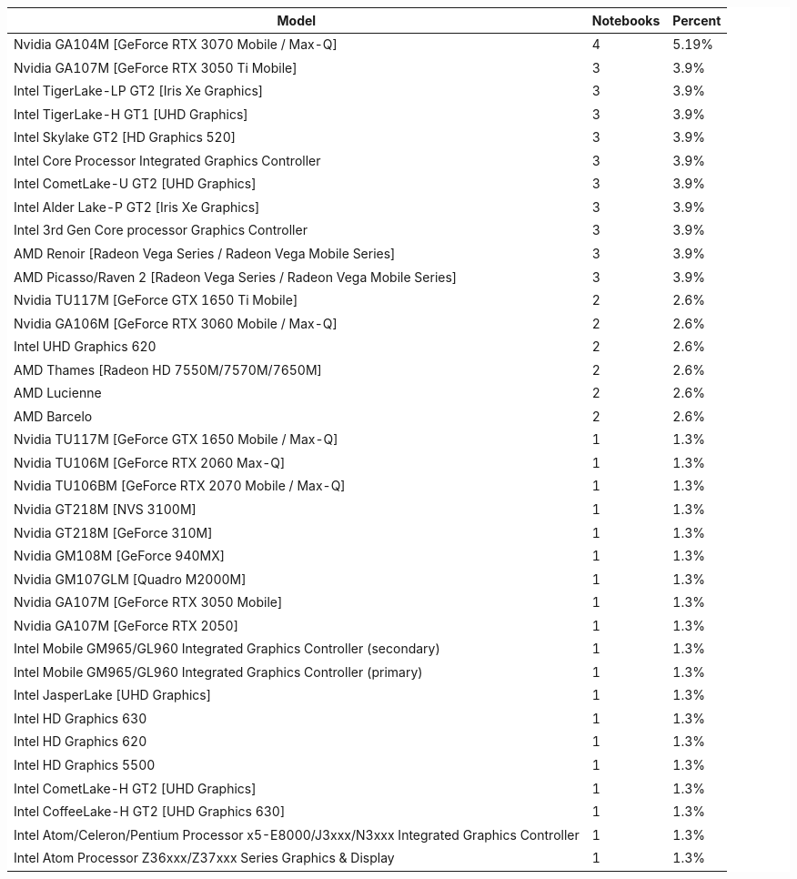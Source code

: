 | Model                                                                                    | Notebooks | Percent |
|------------------------------------------------------------------------------------------|-----------|---------|
| Nvidia GA104M [GeForce RTX 3070 Mobile / Max-Q]                                          | 4         | 5.19%   |
| Nvidia GA107M [GeForce RTX 3050 Ti Mobile]                                               | 3         | 3.9%    |
| Intel TigerLake-LP GT2 [Iris Xe Graphics]                                                | 3         | 3.9%    |
| Intel TigerLake-H GT1 [UHD Graphics]                                                     | 3         | 3.9%    |
| Intel Skylake GT2 [HD Graphics 520]                                                      | 3         | 3.9%    |
| Intel Core Processor Integrated Graphics Controller                                      | 3         | 3.9%    |
| Intel CometLake-U GT2 [UHD Graphics]                                                     | 3         | 3.9%    |
| Intel Alder Lake-P GT2 [Iris Xe Graphics]                                                | 3         | 3.9%    |
| Intel 3rd Gen Core processor Graphics Controller                                         | 3         | 3.9%    |
| AMD Renoir [Radeon Vega Series / Radeon Vega Mobile Series]                              | 3         | 3.9%    |
| AMD Picasso/Raven 2 [Radeon Vega Series / Radeon Vega Mobile Series]                     | 3         | 3.9%    |
| Nvidia TU117M [GeForce GTX 1650 Ti Mobile]                                               | 2         | 2.6%    |
| Nvidia GA106M [GeForce RTX 3060 Mobile / Max-Q]                                          | 2         | 2.6%    |
| Intel UHD Graphics 620                                                                   | 2         | 2.6%    |
| AMD Thames [Radeon HD 7550M/7570M/7650M]                                                 | 2         | 2.6%    |
| AMD Lucienne                                                                             | 2         | 2.6%    |
| AMD Barcelo                                                                              | 2         | 2.6%    |
| Nvidia TU117M [GeForce GTX 1650 Mobile / Max-Q]                                          | 1         | 1.3%    |
| Nvidia TU106M [GeForce RTX 2060 Max-Q]                                                   | 1         | 1.3%    |
| Nvidia TU106BM [GeForce RTX 2070 Mobile / Max-Q]                                         | 1         | 1.3%    |
| Nvidia GT218M [NVS 3100M]                                                                | 1         | 1.3%    |
| Nvidia GT218M [GeForce 310M]                                                             | 1         | 1.3%    |
| Nvidia GM108M [GeForce 940MX]                                                            | 1         | 1.3%    |
| Nvidia GM107GLM [Quadro M2000M]                                                          | 1         | 1.3%    |
| Nvidia GA107M [GeForce RTX 3050 Mobile]                                                  | 1         | 1.3%    |
| Nvidia GA107M [GeForce RTX 2050]                                                         | 1         | 1.3%    |
| Intel Mobile GM965/GL960 Integrated Graphics Controller (secondary)                      | 1         | 1.3%    |
| Intel Mobile GM965/GL960 Integrated Graphics Controller (primary)                        | 1         | 1.3%    |
| Intel JasperLake [UHD Graphics]                                                          | 1         | 1.3%    |
| Intel HD Graphics 630                                                                    | 1         | 1.3%    |
| Intel HD Graphics 620                                                                    | 1         | 1.3%    |
| Intel HD Graphics 5500                                                                   | 1         | 1.3%    |
| Intel CometLake-H GT2 [UHD Graphics]                                                     | 1         | 1.3%    |
| Intel CoffeeLake-H GT2 [UHD Graphics 630]                                                | 1         | 1.3%    |
| Intel Atom/Celeron/Pentium Processor x5-E8000/J3xxx/N3xxx Integrated Graphics Controller | 1         | 1.3%    |
| Intel Atom Processor Z36xxx/Z37xxx Series Graphics & Display                             | 1         | 1.3%    |
